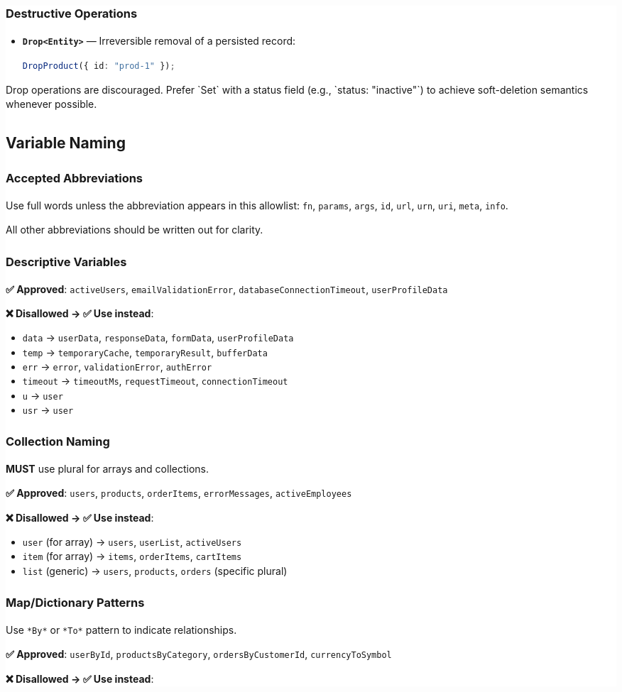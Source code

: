 ### Destructive Operations

- **`Drop<Entity>`** — Irreversible removal of a persisted record:

  ```typescript
  DropProduct({ id: "prod-1" });
  ```

<IMPORTANT>
 Drop operations are discouraged. Prefer `Set<Entity>` with a status field (e.g., `status: "inactive"`) to achieve soft-deletion semantics whenever possible.
</IMPORTANT>

## Variable Naming

### Accepted Abbreviations

Use full words unless the abbreviation appears in this allowlist: `fn`, `params`, `args`, `id`, `url`, `urn`, `uri`, `meta`, `info`.

All other abbreviations should be written out for clarity.

### Descriptive Variables

**✅ Approved**: `activeUsers`, `emailValidationError`, `databaseConnectionTimeout`, `userProfileData`

**❌ Disallowed → ✅ Use instead**:

- `data` → `userData`, `responseData`, `formData`, `userProfileData`
- `temp` → `temporaryCache`, `temporaryResult`, `bufferData`
- `err` → `error`, `validationError`, `authError`
- `timeout` → `timeoutMs`, `requestTimeout`, `connectionTimeout`
- `u` → `user`
- `usr` → `user`

### Collection Naming

**MUST** use plural for arrays and collections.

**✅ Approved**: `users`, `products`, `orderItems`, `errorMessages`, `activeEmployees`

**❌ Disallowed → ✅ Use instead**:

- `user` (for array) → `users`, `userList`, `activeUsers`
- `item` (for array) → `items`, `orderItems`, `cartItems`
- `list` (generic) → `users`, `products`, `orders` (specific plural)

### Map/Dictionary Patterns

Use `*By*` or `*To*` pattern to indicate relationships.

**✅ Approved**: `userById`, `productsByCategory`, `ordersByCustomerId`, `currencyToSymbol`

**❌ Disallowed → ✅ Use instead**:
